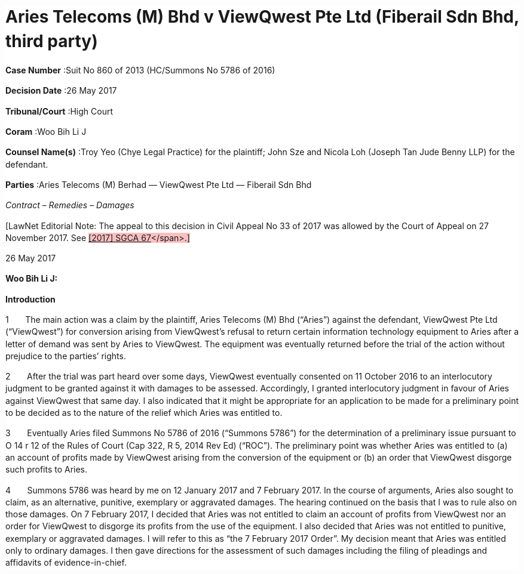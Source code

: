 # Aries Telecoms (M) Bhd v ViewQwest Pte Ltd (Fiberail Sdn Bhd, third party) 



**Case Number** :Suit No 860 of 2013 (HC/Summons No 5786 of 2016) 

**Decision Date** :26 May 2017 

**Tribunal/Court** :High Court 

**Coram** :Woo Bih Li J 

**Counsel Name(s)** :Troy Yeo (Chye Legal Practice) for the plaintiff; John Sze and Nicola Loh (Joseph Tan Jude Benny LLP) for the defendant. 

**Parties** :Aries Telecoms (M) Berhad — ViewQwest Pte Ltd — Fiberail Sdn Bhd 

_Contract_ – _Remedies_ – _Damages_ 

[LawNet Editorial Note: The appeal to this decision in Civil Appeal No 33 of 2017 was allowed by the Court of Appeal on 27 November 2017. See <span style="background-color: #FAC0C0">[[2017] SGCA 67]("https://www.open.gov.sg")</span>.] 

26 May 2017 

**Woo Bih Li J:** 

**Introduction** 

1       The main action was a claim by the plaintiff, Aries Telecoms (M) Bhd (“Aries”) against the defendant, ViewQwest Pte Ltd (“ViewQwest”) for conversion arising from ViewQwest’s refusal to return certain information technology equipment to Aries after a letter of demand was sent by Aries to ViewQwest. The equipment was eventually returned before the trial of the action without prejudice to the parties’ rights. 

2       After the trial was part heard over some days, ViewQwest eventually consented on 11 October 2016 to an interlocutory judgment to be granted against it with damages to be assessed. Accordingly, I granted interlocutory judgment in favour of Aries against ViewQwest that same day. I also indicated that it might be appropriate for an application to be made for a preliminary point to be decided as to the nature of the relief which Aries was entitled to. 

3       Eventually Aries filed Summons No 5786 of 2016 (“Summons 5786”) for the determination of a preliminary issue pursuant to O 14 r 12 of the Rules of Court (Cap 322, R 5, 2014 Rev Ed) (“ROC”). The preliminary point was whether Aries was entitled to (a) an account of profits made by ViewQwest arising from the conversion of the equipment or (b) an order that ViewQwest disgorge such profits to Aries. 

4       Summons 5786 was heard by me on 12 January 2017 and 7 February 2017. In the course of arguments, Aries also sought to claim, as an alternative, punitive, exemplary or aggravated damages. The hearing continued on the basis that I was to rule also on those damages. On 7 February 2017, I decided that Aries was not entitled to claim an account of profits from ViewQwest nor an order for ViewQwest to disgorge its profits from the use of the equipment. I also decided that Aries was not entitled to punitive, exemplary or aggravated damages. I will refer to this as “the 7 February 2017 Order”. My decision meant that Aries was entitled only to ordinary damages. I then gave directions for the assessment of such damages including the filing of pleadings and affidavits of evidence-in-chief. 

